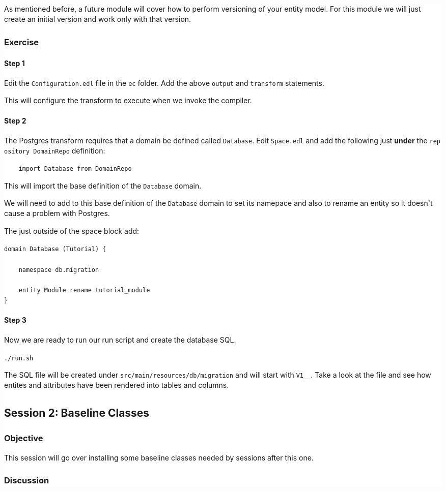 
As mentioned before, a future module will cover how to perform versioning of your entity model. For this module we will just create an initial version and work only with that version.

### Exercise

#### Step 1

Edit the `Configuration.edl` file in the `ec` folder. Add the above `output` and `transform` statements.

This will configure the transform to execute when we invoke the compiler.

#### Step 2

The Postgres transform requires that a domain be defined called `Database`. Edit `Space.edl` and add the following just **under** the `repository DomainRepo` definition:

```
    import Database from DomainRepo
```

This will import the base definition of the `Database` domain.

We will need to add to this base definition of the `Database` domain to set its namepace and also to rename an entity so it doesn't cause a problem with Postgres.

The just outside of the space block add:

```
domain Database (Tutorial) {

    namespace db.migration

    entity Module rename tutorial_module
}
```

#### Step 3

Now we are ready to run our run script and create the database SQL.

```
./run.sh
```

The SQL file will be created under `src/main/resources/db/migration` and will start with `V1__`. Take a look at the file and see how entites and attributes have been rendered into tables and columns.

## Session 2: Baseline Classes

### Objective

This session will go over installing some baseline classes needed by sessions after this one.

### Discussion
